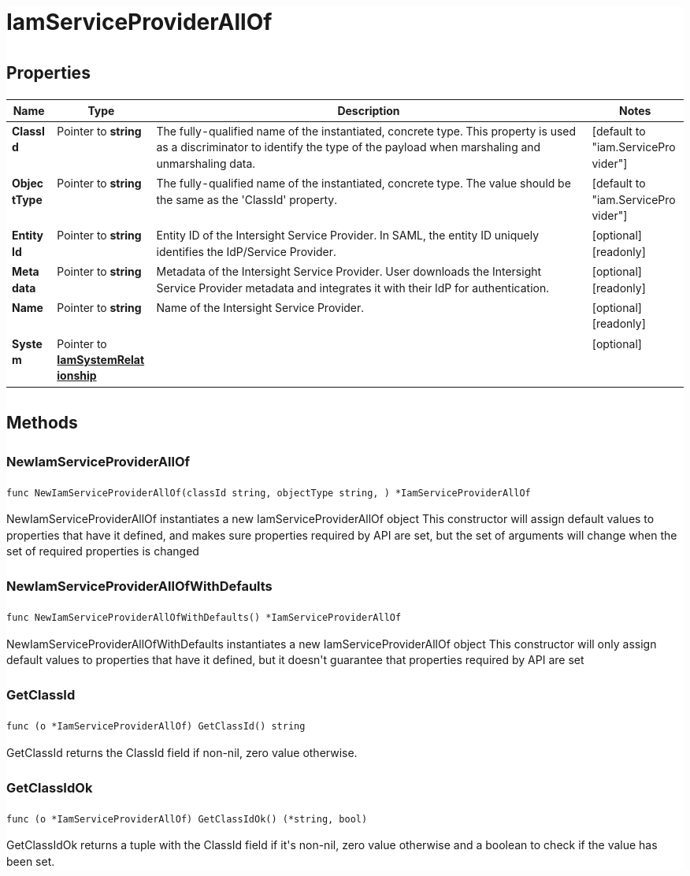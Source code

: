# IamServiceProviderAllOf

## Properties

Name | Type | Description | Notes
------------ | ------------- | ------------- | -------------
**ClassId** | Pointer to **string** | The fully-qualified name of the instantiated, concrete type. This property is used as a discriminator to identify the type of the payload when marshaling and unmarshaling data. | [default to "iam.ServiceProvider"]
**ObjectType** | Pointer to **string** | The fully-qualified name of the instantiated, concrete type. The value should be the same as the &#39;ClassId&#39; property. | [default to "iam.ServiceProvider"]
**EntityId** | Pointer to **string** | Entity ID of the Intersight Service Provider. In SAML, the entity ID uniquely identifies the IdP/Service Provider. | [optional] [readonly] 
**Metadata** | Pointer to **string** | Metadata of the Intersight Service Provider. User downloads the Intersight Service Provider metadata and integrates it with their IdP for authentication. | [optional] [readonly] 
**Name** | Pointer to **string** | Name of the Intersight Service Provider. | [optional] [readonly] 
**System** | Pointer to [**IamSystemRelationship**](iam.System.Relationship.md) |  | [optional] 

## Methods

### NewIamServiceProviderAllOf

`func NewIamServiceProviderAllOf(classId string, objectType string, ) *IamServiceProviderAllOf`

NewIamServiceProviderAllOf instantiates a new IamServiceProviderAllOf object
This constructor will assign default values to properties that have it defined,
and makes sure properties required by API are set, but the set of arguments
will change when the set of required properties is changed

### NewIamServiceProviderAllOfWithDefaults

`func NewIamServiceProviderAllOfWithDefaults() *IamServiceProviderAllOf`

NewIamServiceProviderAllOfWithDefaults instantiates a new IamServiceProviderAllOf object
This constructor will only assign default values to properties that have it defined,
but it doesn't guarantee that properties required by API are set

### GetClassId

`func (o *IamServiceProviderAllOf) GetClassId() string`

GetClassId returns the ClassId field if non-nil, zero value otherwise.

### GetClassIdOk

`func (o *IamServiceProviderAllOf) GetClassIdOk() (*string, bool)`

GetClassIdOk returns a tuple with the ClassId field if it's non-nil, zero value otherwise
and a boolean to check if the value has been set.
